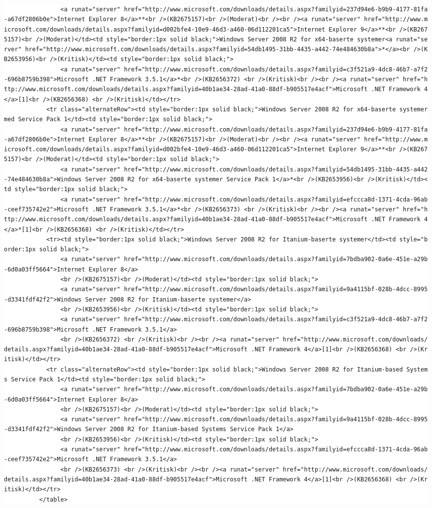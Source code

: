                     <a runat="server" href="http://www.microsoft.com/downloads/details.aspx?familyid=237d94e6-b9b9-4177-81fa-a67df2806b0e">Internet Explorer 8</a>**<br />(KB2675157)<br />(Moderat)<br /><br /><a runat="server" href="http://www.microsoft.com/downloads/details.aspx?familyid=d002bfe4-10e9-46d3-a460-06d112201ca5">Internet Explorer 9</a>**<br />(KB2675157)<br />(Moderat)</td><td style="border:1px solid black;">Windows Server 2008 R2 for x64-baserte systemer<a runat="server" href="http://www.microsoft.com/downloads/details.aspx?familyid=54db1495-31bb-4435-a442-74e484630b8a">*</a><br />(KB2653956)<br />(Kritisk)</td><td style="border:1px solid black;">
                    <a runat="server" href="http://www.microsoft.com/downloads/details.aspx?familyid=c3f521a9-4dc8-46b7-a7f2-696b8759b398">Microsoft .NET Framework 3.5.1</a>*<br />(KB2656372) <br />(Kritisk)<br /><br /><a runat="server" href="http://www.microsoft.com/downloads/details.aspx?familyid=40b1ae34-28ad-41a0-88df-b905517e4acf">Microsoft .NET Framework 4</a>[1]<br />(KB2656368) <br />(Kritisk)</td></tr>
                <tr class="alternateRow"><td style="border:1px solid black;">Windows Server 2008 R2 for x64-baserte systemer med Service Pack 1</td><td style="border:1px solid black;">
                    <a runat="server" href="http://www.microsoft.com/downloads/details.aspx?familyid=237d94e6-b9b9-4177-81fa-a67df2806b0e">Internet Explorer 8</a>**<br />(KB2675157)<br />(Moderat)<br /><br /><a runat="server" href="http://www.microsoft.com/downloads/details.aspx?familyid=d002bfe4-10e9-46d3-a460-06d112201ca5">Internet Explorer 9</a>**<br />(KB2675157)<br />(Moderat)</td><td style="border:1px solid black;">
                    <a runat="server" href="http://www.microsoft.com/downloads/details.aspx?familyid=54db1495-31bb-4435-a442-74e484630b8a">Windows Server 2008 R2 for x64-baserte systemer Service Pack 1</a>*<br />(KB2653956)<br />(Kritisk)</td><td style="border:1px solid black;">
                    <a runat="server" href="http://www.microsoft.com/downloads/details.aspx?familyid=efccca8d-1371-4cda-96ab-ceef735742e2">Microsoft .NET Framework 3.5.1</a>*<br />(KB2656373) <br />(Kritisk)<br /><br /><a runat="server" href="http://www.microsoft.com/downloads/details.aspx?familyid=40b1ae34-28ad-41a0-88df-b905517e4acf">Microsoft .NET Framework 4</a>*[1]<br />(KB2656368) <br />(Kritisk)</td></tr>
                <tr><td style="border:1px solid black;">Windows Server 2008 R2 for Itanium-baserte systemer</td><td style="border:1px solid black;">
                    <a runat="server" href="http://www.microsoft.com/downloads/details.aspx?familyid=7bdba902-0a6e-451e-a29b-6d0a03ff5664">Internet Explorer 8</a>
                    <br />(KB2675157)<br />(Moderat)</td><td style="border:1px solid black;">
                    <a runat="server" href="http://www.microsoft.com/downloads/details.aspx?familyid=9a4115bf-028b-4dcc-8995-d3341fdf42f2">Windows Server 2008 R2 for Itanium-baserte systemer</a>
                    <br />(KB2653956)<br />(Kritisk)</td><td style="border:1px solid black;">
                    <a runat="server" href="http://www.microsoft.com/downloads/details.aspx?familyid=c3f521a9-4dc8-46b7-a7f2-696b8759b398">Microsoft .NET Framework 3.5.1</a>
                    <br />(KB2656372) <br />(Kritisk)<br /><br /><a runat="server" href="http://www.microsoft.com/downloads/details.aspx?familyid=40b1ae34-28ad-41a0-88df-b905517e4acf">Microsoft .NET Framework 4</a>[1]<br />(KB2656368) <br />(Kritisk)</td></tr>
                <tr class="alternateRow"><td style="border:1px solid black;">Windows Server 2008 R2 for Itanium-based Systems Service Pack 1</td><td style="border:1px solid black;">
                    <a runat="server" href="http://www.microsoft.com/downloads/details.aspx?familyid=7bdba902-0a6e-451e-a29b-6d0a03ff5664">Internet Explorer 8</a>
                    <br />(KB2675157)<br />(Moderat)</td><td style="border:1px solid black;">
                    <a runat="server" href="http://www.microsoft.com/downloads/details.aspx?familyid=9a4115bf-028b-4dcc-8995-d3341fdf42f2">Windows Server 2008 R2 for Itanium-based Systems Service Pack 1</a>
                    <br />(KB2653956)<br />(Kritisk)</td><td style="border:1px solid black;">
                    <a runat="server" href="http://www.microsoft.com/downloads/details.aspx?familyid=efccca8d-1371-4cda-96ab-ceef735742e2">Microsoft .NET Framework 3.5.1</a>
                    <br />(KB2656373) <br />(Kritisk)<br /><br /><a runat="server" href="http://www.microsoft.com/downloads/details.aspx?familyid=40b1ae34-28ad-41a0-88df-b905517e4acf">Microsoft .NET Framework 4</a>[1]<br />(KB2656368) <br />(Kritisk)</td></tr>
              </table>
